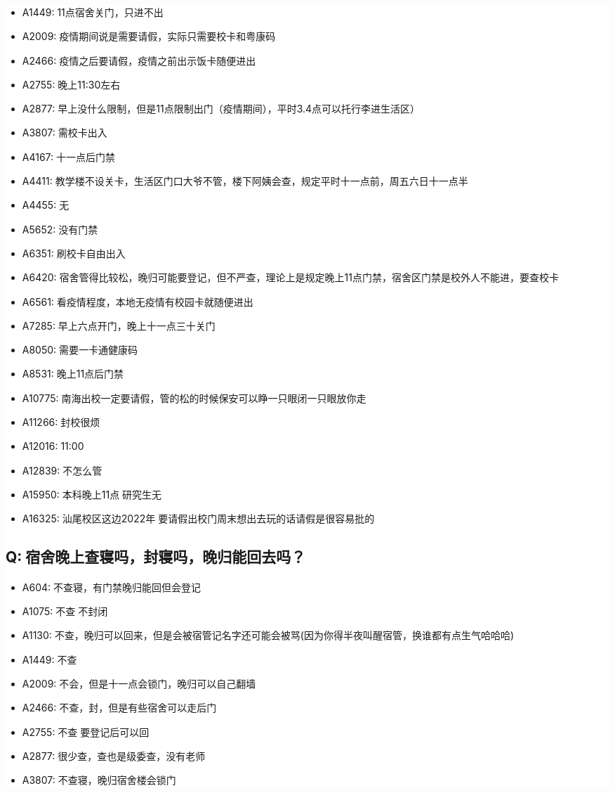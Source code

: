 - A1449: 11点宿舍关门，只进不出

- A2009: 疫情期间说是需要请假，实际只需要校卡和粤康码

- A2466: 疫情之后要请假，疫情之前出示饭卡随便进出

- A2755: 晚上11:30左右

- A2877: 早上没什么限制，但是11点限制出门（疫情期间），平时3.4点可以托行李进生活区）

- A3807: 需校卡出入

- A4167: 十一点后门禁

- A4411: 教学楼不设关卡，生活区门口大爷不管，楼下阿姨会查，规定平时十一点前，周五六日十一点半

- A4455: 无

- A5652: 没有门禁

- A6351: 刷校卡自由出入

- A6420: 宿舍管得比较松，晚归可能要登记，但不严查，理论上是规定晚上11点门禁，宿舍区门禁是校外人不能进，要查校卡

- A6561: 看疫情程度，本地无疫情有校园卡就随便进出

- A7285: 早上六点开门，晚上十一点三十关门

- A8050: 需要一卡通健康码

- A8531: 晚上11点后门禁

- A10775: 南海出校一定要请假，管的松的时候保安可以睁一只眼闭一只眼放你走

- A11266: 封校很烦

- A12016: 11:00

- A12839: 不怎么管

- A15950: 本科晚上11点 研究生无

- A16325: 汕尾校区这边2022年 要请假出校门周末想出去玩的话请假是很容易批的

## Q: 宿舍晚上查寝吗，封寝吗，晚归能回去吗？

- A604: 不查寝，有门禁晚归能回但会登记

- A1075: 不查 不封闭

- A1130: 不查，晚归可以回来，但是会被宿管记名字还可能会被骂(因为你得半夜叫醒宿管，换谁都有点生气哈哈哈)

- A1449: 不查

- A2009: 不会，但是十一点会锁门，晚归可以自己翻墙

- A2466: 不查，封，但是有些宿舍可以走后门

- A2755: 不查 要登记后可以回

- A2877: 很少查，查也是级委查，没有老师

- A3807: 不查寝，晚归宿舍楼会锁门
